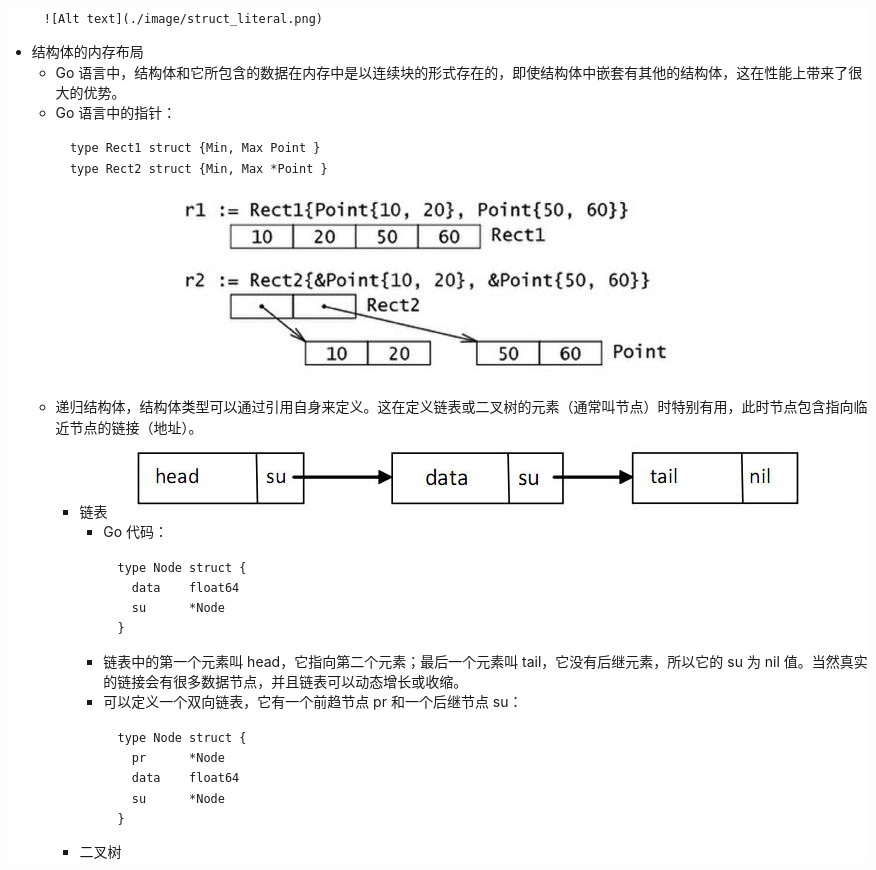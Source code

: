          ![Alt text](./image/struct_literal.png)
   - 结构体的内存布局
     - Go 语言中，结构体和它所包含的数据在内存中是以连续块的形式存在的，即使结构体中嵌套有其他的结构体，这在性能上带来了很大的优势。
     - Go 语言中的指针：
       ```
         type Rect1 struct {Min, Max Point }
         type Rect2 struct {Min, Max *Point }
       ```
       ![Alt text](./image/struct_pointer.png)
     - 递归结构体，结构体类型可以通过引用自身来定义。这在定义链表或二叉树的元素（通常叫节点）时特别有用，此时节点包含指向临近节点的链接（地址）。
       - 链表
         ![Alt text](./image/struct_list.png)
         - Go 代码：
           ```
             type Node struct {
               data    float64
               su      *Node
             }
           ```
         - 链表中的第一个元素叫 head，它指向第二个元素；最后一个元素叫 tail，它没有后继元素，所以它的 su 为 nil 值。当然真实的链接会有很多数据节点，并且链表可以动态增长或收缩。
         - 可以定义一个双向链表，它有一个前趋节点 pr 和一个后继节点 su：
           ```
             type Node struct {
               pr      *Node
               data    float64
               su      *Node
             }
           ```
       - 二叉树